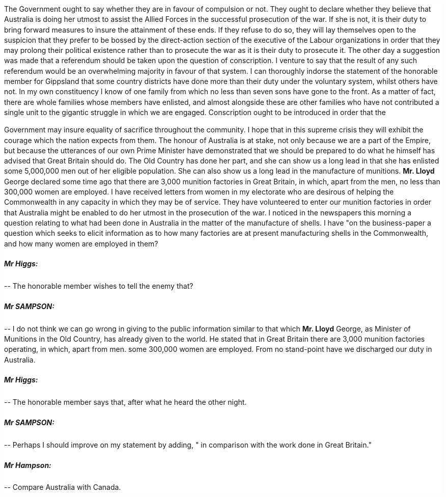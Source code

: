 The Government ought to say whether they are in favour of compulsion or not. They ought to declare whether they believe that Australia is doing her utmost to assist the Allied Forces in the successful prosecution of the war. If she is not, it is their duty to bring forward measures to insure the attainment of these ends. If they refuse to do so, they will lay themselves open to the suspicion that they prefer to be bossed by the direct-action section of the executive of the Labour organizations in order that they may prolong their political existence rather than to prosecute the war as it is their duty to prosecute it. The other day a suggestion was made that a referendum should be taken upon the question of conscription. I venture to say that the result of any such referendum would be an overwhelming majority in favour of that system. I can thoroughly indorse the statement of the honorable member for Gippsland that some country districts have done more than their duty under the voluntary system, whilst others have not. In my own constituency I know of one family from which no less than seven sons have gone to the front. As a matter of fact, there are whole families whose members have enlisted, and almost alongside these are other families who have not contributed a single unit to the gigantic struggle in which we are engaged. Conscription ought to be introduced in order that the 

Government may insure equality of sacrifice throughout the community. I hope that in this supreme crisis they will exhibit the courage which the nation expects from them. The honour of Australia is at stake, not only because we are a part of the Empire, but because the utterances of our own Prime Minister have demonstrated that we should be prepared to do what he himself has advised that Great Britain should do. The Old Country has done her part, and she can show us a long lead in that she has enlisted some 5,000,000 men out of her eligible population. She can also show us a long lead in the manufacture of munitions.  **Mr. Lloyd**  George declared some time ago that there are 3,000 munition factories in Great Britain, in which, apart from the men, no less than 300,000 women are employed. I have received letters from women in my electorate who are desirous of helping the Commonwealth in any capacity in which they may be of service. They have volunteered to enter our munition factories in order that Australia might be enabled to do her utmost in the prosecution of the war. I noticed in the newspapers this morning a question relating to what had been done in Australia in the matter of the manufacture of shells. I have "on the business-paper a question which seeks to elicit information as to how many factories are at present manufacturing shells in the Commonwealth, and how many women are employed in them? 

##### Mr Higgs:

-- The honorable member wishes to tell the enemy that? 

##### Mr SAMPSON:

-- I do not think we can go wrong in giving to the public information similar to that which  **Mr. Lloyd**  George, as Minister of Munitions in the Old Country, has already given to the world. He stated that in Great Britain there are 3,000 munition factories operating, in which, apart from men. some 300,000 women are employed. From no stand-point have we discharged our duty in Australia. 

##### Mr Higgs:

-- The honorable member says that, after what he heard the other night. 

##### Mr SAMPSON:

-- Perhaps I should improve on my statement by adding, " in comparison with the work done in Great Britain." 

##### Mr Hampson:

-- Compare Australia with Canada. 

